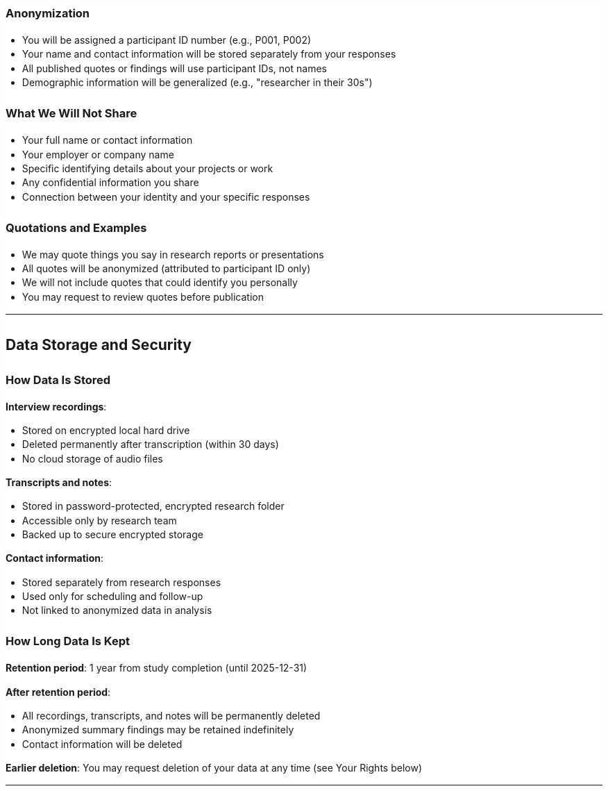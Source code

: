 ### Anonymization
- You will be assigned a participant ID number (e.g., P001, P002)
- Your name and contact information will be stored separately from your responses
- All published quotes or findings will use participant IDs, not names
- Demographic information will be generalized (e.g., "researcher in their 30s")

### What We Will Not Share
- Your full name or contact information
- Your employer or company name
- Specific identifying details about your projects or work
- Any confidential information you share
- Connection between your identity and your specific responses

### Quotations and Examples
- We may quote things you say in research reports or presentations
- All quotes will be anonymized (attributed to participant ID only)
- We will not include quotes that could identify you personally
- You may request to review quotes before publication

---

## Data Storage and Security

### How Data Is Stored

**Interview recordings**:
- Stored on encrypted local hard drive
- Deleted permanently after transcription (within 30 days)
- No cloud storage of audio files

**Transcripts and notes**:
- Stored in password-protected, encrypted research folder
- Accessible only by research team
- Backed up to secure encrypted storage

**Contact information**:
- Stored separately from research responses
- Used only for scheduling and follow-up
- Not linked to anonymized data in analysis

### How Long Data Is Kept

**Retention period**: 1 year from study completion (until 2025-12-31)

**After retention period**:
- All recordings, transcripts, and notes will be permanently deleted
- Anonymized summary findings may be retained indefinitely
- Contact information will be deleted

**Earlier deletion**: You may request deletion of your data at any time (see Your Rights below)

---
